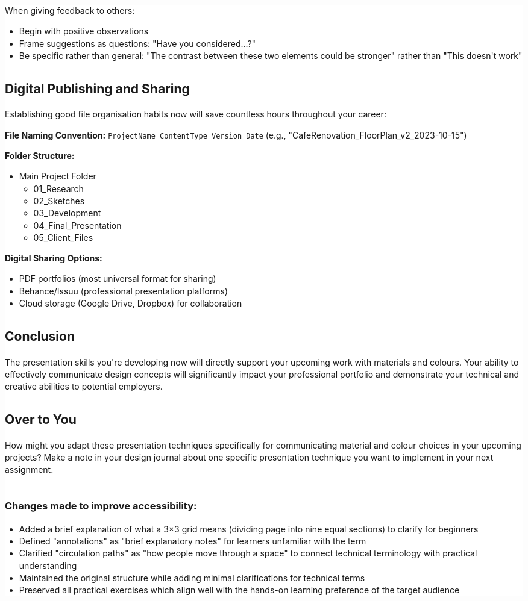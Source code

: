When giving feedback to others:
- Begin with positive observations
- Frame suggestions as questions: "Have you considered...?"
- Be specific rather than general: "The contrast between these two elements could be stronger" rather than "This doesn't work"

## Digital Publishing and Sharing

Establishing good file organisation habits now will save countless hours throughout your career:

**File Naming Convention:**
`ProjectName_ContentType_Version_Date` (e.g., "CafeRenovation_FloorPlan_v2_2023-10-15")

**Folder Structure:**
- Main Project Folder
  - 01_Research
  - 02_Sketches
  - 03_Development
  - 04_Final_Presentation
  - 05_Client_Files

**Digital Sharing Options:**
- PDF portfolios (most universal format for sharing)
- Behance/Issuu (professional presentation platforms)
- Cloud storage (Google Drive, Dropbox) for collaboration

## Conclusion

The presentation skills you're developing now will directly support your upcoming work with materials and colours. Your ability to effectively communicate design concepts will significantly impact your professional portfolio and demonstrate your technical and creative abilities to potential employers.

## Over to You

How might you adapt these presentation techniques specifically for communicating material and colour choices in your upcoming projects? Make a note in your design journal about one specific presentation technique you want to implement in your next assignment.

---

### Changes made to improve accessibility:
- Added a brief explanation of what a 3×3 grid means (dividing page into nine equal sections) to clarify for beginners
- Defined "annotations" as "brief explanatory notes" for learners unfamiliar with the term
- Clarified "circulation paths" as "how people move through a space" to connect technical terminology with practical understanding
- Maintained the original structure while adding minimal clarifications for technical terms
- Preserved all practical exercises which align well with the hands-on learning preference of the target audience